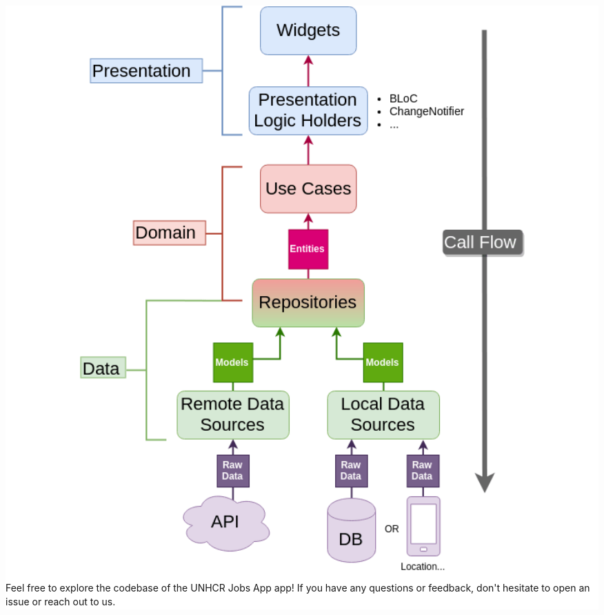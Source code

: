 <img src="./architecture-proposal.png" style="display: block; margin-left: auto; margin-right: auto; width: 75%;" alt="App Architecture"/>

Feel free to explore the codebase of the UNHCR Jobs App app! If you have any questions or feedback, don't hesitate to
open an issue or reach out to us.

